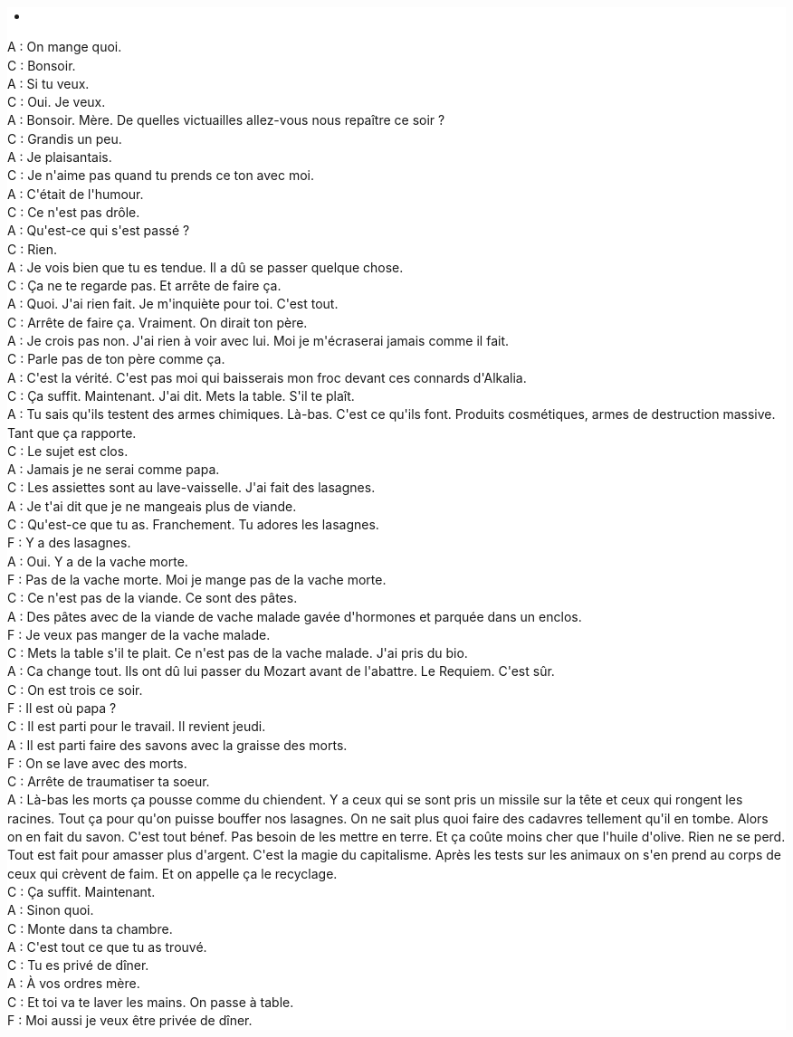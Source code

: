 *

A : On mange quoi.<br>
C : Bonsoir.<br>
A : Si tu veux.<br>
C : Oui. Je veux.<br>
A : Bonsoir. Mère. De quelles victuailles allez-vous nous repaître ce soir ? <br>
C : Grandis un peu.<br>
A : Je plaisantais. <br>
C : Je n'aime pas quand tu prends ce ton avec moi.<br>
A : C'était de l'humour.  <br>
C : Ce n'est pas drôle.<br>
A : Qu'est-ce qui s'est passé ? <br>
C : Rien.<br>
A : Je vois bien que tu es tendue. Il a dû se passer quelque chose.<br>
C : Ça ne te regarde pas. Et arrête de faire ça.<br>
A : Quoi. J'ai rien fait. Je m'inquiète pour toi. C'est tout.<br>
C : Arrête de faire ça. Vraiment. On dirait ton père. <br>
A : Je crois pas non. J'ai rien à voir avec lui. Moi je m'écraserai jamais comme il fait. <br>
C : Parle pas de ton père comme ça.<br>
A : C'est la vérité. C'est pas moi qui baisserais mon froc devant ces connards d'Alkalia. <br>
C : Ça suffit. Maintenant. J'ai dit. Mets la table. S'il te plaît. <br>
A : Tu sais qu'ils testent des armes chimiques. Là-bas. C'est ce qu'ils font. Produits cosmétiques, armes de destruction massive. Tant que ça rapporte. <br>
C : Le sujet est clos.<br>
A : Jamais je ne serai comme papa.<br>
C : Les assiettes sont au lave-vaisselle. J'ai fait des lasagnes.<br>
A : Je t'ai dit que je ne mangeais plus de viande.<br>
C : Qu'est-ce que tu as. Franchement. Tu adores les lasagnes.<br>
F : Y a des lasagnes.<br>
A : Oui. Y a de la vache morte.<br>
F : Pas de la vache morte. Moi je mange pas de la vache morte.<br>
C : Ce n'est pas de la viande. Ce sont des pâtes. <br>
A : Des pâtes avec de la viande de vache malade gavée d'hormones et parquée dans un enclos.<br>
F : Je veux pas manger de la vache malade.<br>
C : Mets la table s'il te plait. Ce n'est pas de la vache malade. J'ai pris du bio.<br>
A : Ca change tout. Ils ont dû lui passer du Mozart avant de l'abattre. Le Requiem. C'est sûr. <br>
C : On est trois ce soir.<br>
F : Il est où papa ?<br>
C : Il est parti pour le travail. Il revient jeudi.<br>
A : Il est parti faire des savons avec la graisse des morts. <br>
F : On se lave avec des morts.<br>
C : Arrête de traumatiser ta soeur. <br>
A : Là-bas les morts ça pousse comme du chiendent. Y a ceux qui se sont pris un missile sur la tête et ceux qui rongent les racines. Tout ça pour qu'on puisse bouffer nos lasagnes. On ne sait plus quoi faire des cadavres tellement qu'il en tombe. Alors on en fait du savon. C'est tout bénef. Pas besoin de les mettre en terre. Et ça coûte moins cher que l'huile d'olive. Rien ne se perd. Tout est fait pour amasser plus d'argent. C'est la magie du capitalisme. Après les tests sur les animaux on s'en prend au corps de ceux qui crèvent de faim. Et on appelle ça le recyclage.<br>
C : Ça suffit. Maintenant. <br>
A : Sinon quoi.<br>
C : Monte dans ta chambre. <br>
A : C'est tout ce que tu as trouvé. <br>
C : Tu es privé de dîner. <br>
A : À vos ordres mère.<br>
C : Et toi va te laver les mains. On passe à table.<br>
F : Moi aussi je veux être privée de dîner.<br>

